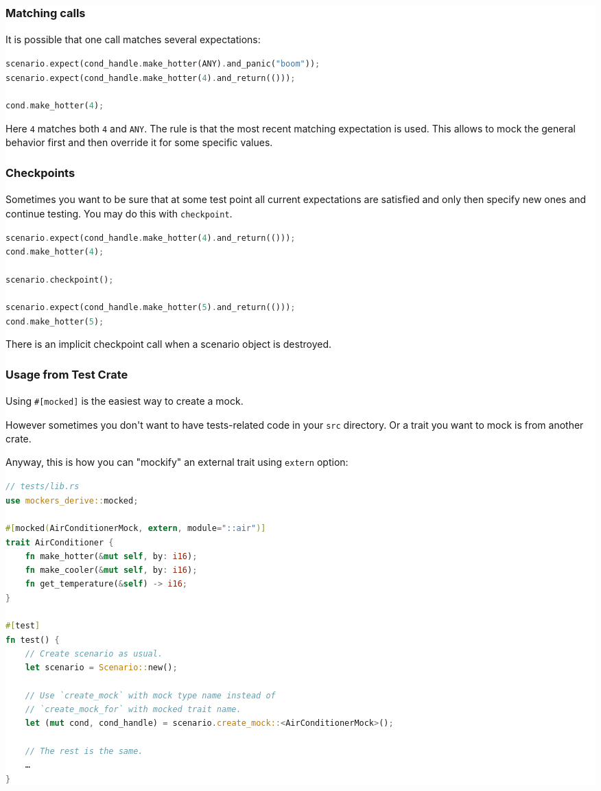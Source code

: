 ### Matching calls

It is possible that one call matches several expectations:

```rust
scenario.expect(cond_handle.make_hotter(ANY).and_panic("boom"));
scenario.expect(cond_handle.make_hotter(4).and_return(()));

cond.make_hotter(4);
```

Here `4` matches both `4` and `ANY`. The rule is that the most recent
matching expectation is used. This allows to mock the general
behavior first and then override it for some specific values.

### Checkpoints

Sometimes you want to be sure that at some test point all current
expectations are satisfied and only then specify new ones and continue
testing. You may do this with `checkpoint`.

```rust
scenario.expect(cond_handle.make_hotter(4).and_return(()));
cond.make_hotter(4);

scenario.checkpoint();

scenario.expect(cond_handle.make_hotter(5).and_return(()));
cond.make_hotter(5);
```

There is an implicit checkpoint call when a scenario object is destroyed.

### Usage from Test Crate

Using `#[mocked]` is the easiest way to create a mock.

However sometimes you don't want to have tests-related code in your `src` directory. Or a trait you want to mock is from another crate.

Anyway, this is how you can "mockify" an external trait using `extern` option:

```rust
// tests/lib.rs
use mockers_derive::mocked;

#[mocked(AirConditionerMock, extern, module="::air")]
trait AirConditioner {
    fn make_hotter(&mut self, by: i16);
    fn make_cooler(&mut self, by: i16);
    fn get_temperature(&self) -> i16;
}

#[test]
fn test() {
    // Create scenario as usual.
    let scenario = Scenario::new();

    // Use `create_mock` with mock type name instead of
    // `create_mock_for` with mocked trait name.
    let (mut cond, cond_handle) = scenario.create_mock::<AirConditionerMock>();

    // The rest is the same.
    …
}
```


[Google Mock]: https://github.com/google/googletest/blob/master/googlemock/README.md
["macros 1.1"]: https://github.com/rust-lang/rust/issues/35900